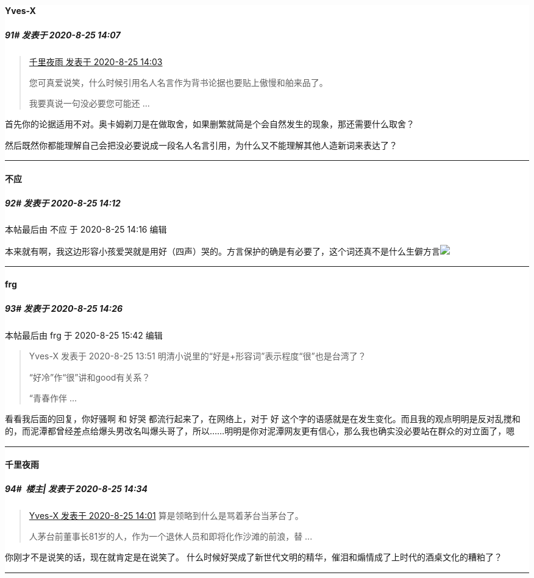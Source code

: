 ####  Yves-X  
##### 91#       发表于 2020-8-25 14:07


<blockquote><a href="httphttps://bbs.saraba1st.com/2b/forum.php?mod=redirect&amp;goto=findpost&amp;pid=48545594&amp;ptid=1956366" target="_blank">千里夜雨 发表于 2020-8-25 14:03</a>

您可真爱说笑，什么时候引用名人名言作为背书论据也要贴上傲慢和舶来品了。

我要真说一句没必要您可能还 ...</blockquote>
首先你的论据适用不对。奥卡姆剃刀是在做取舍，如果删繁就简是个会自然发生的现象，那还需要什么取舍？

然后既然你都能理解自己会把没必要说成一段名人名言引用，为什么又不能理解其他人造新词来表达了？


-----

####  不应  
##### 92#       发表于 2020-8-25 14:12


 本帖最后由 不应 于 2020-8-25 14:16 编辑 

本来就有啊，我这边形容小孩爱哭就是用好（四声）哭的。方言保护的确是有必要了，这个词还真不是什么生僻方言<img src="https://static.saraba1st.com/image/smiley/face2017/001.png" referrerpolicy="no-referrer">


-----

####  frg  
##### 93#       发表于 2020-8-25 14:26


 本帖最后由 frg 于 2020-8-25 15:42 编辑 
<blockquote>Yves-X 发表于 2020-8-25 13:51
明清小说里的“好是+形容词”表示程度“很”也是台湾了？

“好冷”作“很”讲和good有关系？

“青春作伴 ...</blockquote>
看看我后面的回复，你好骚啊 和 好哭 都流行起来了，在网络上，对于 好 这个字的语感就是在发生变化。而且我的观点明明是反对乱搅和的，而泥潭都曾经差点给爆头男改名叫爆头哥了，所以……明明是你对泥潭网友更有信心，那么我也确实没必要站在群众的对立面了，嗯


-----

####  千里夜雨  
##### 94#         楼主| 发表于 2020-8-25 14:34


<blockquote><a href="httphttps://bbs.saraba1st.com/2b/forum.php?mod=redirect&amp;goto=findpost&amp;pid=48545570&amp;ptid=1956366" target="_blank">Yves-X 发表于 2020-8-25 14:01</a>
算是领略到什么是骂着茅台当茅台了。

人茅台前董事长81岁的人，作为一个退休人员和即将化作沙滩的前浪，替 ...</blockquote>
你刚才不是说笑的话，现在就肯定是在说笑了。
什么时候好哭成了新世代文明的精华，催泪和煽情成了上时代的酒桌文化的糟粕了？


-----

